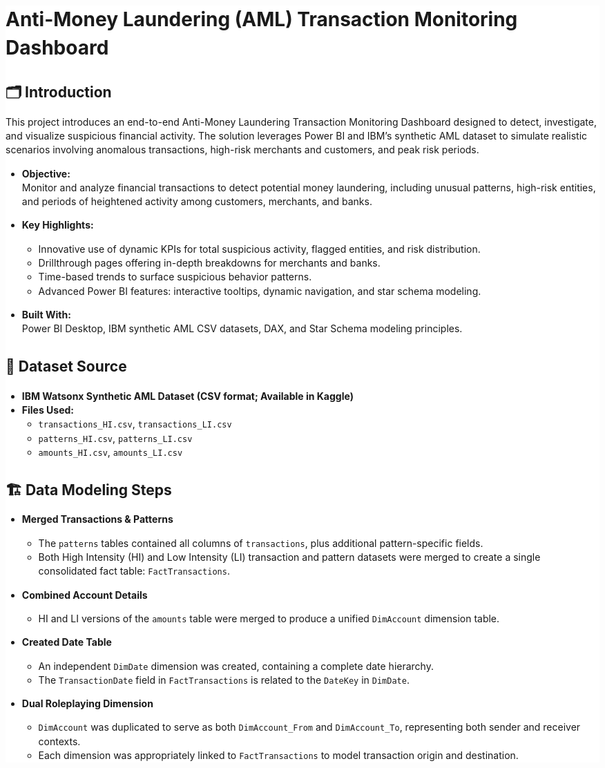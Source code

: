 # Anti-Money Laundering (AML) Transaction Monitoring Dashboard

## 🗂️ Introduction

This project introduces an end-to-end Anti-Money Laundering Transaction Monitoring Dashboard designed to detect, investigate, and visualize suspicious financial activity. The solution leverages Power BI and IBM’s synthetic AML dataset to simulate realistic scenarios involving anomalous transactions, high-risk merchants and customers, and peak risk periods.

- **Objective:**  
  Monitor and analyze financial transactions to detect potential money laundering, including unusual patterns, high-risk entities, and periods of heightened activity among customers, merchants, and banks.

- **Key Highlights:**  
  - Innovative use of dynamic KPIs for total suspicious activity, flagged entities, and risk distribution.
  - Drillthrough pages offering in-depth breakdowns for merchants and banks.
  - Time-based trends to surface suspicious behavior patterns.
  - Advanced Power BI features: interactive tooltips, dynamic navigation, and star schema modeling.

- **Built With:**  
  Power BI Desktop, IBM synthetic AML CSV datasets, DAX, and Star Schema modeling principles.

## 📂 Dataset Source

- **IBM Watsonx Synthetic AML Dataset (CSV format; Available in Kaggle)**
- **Files Used:**
  - `transactions_HI.csv`, `transactions_LI.csv`
  - `patterns_HI.csv`, `patterns_LI.csv`
  - `amounts_HI.csv`, `amounts_LI.csv`

## 🏗️ Data Modeling Steps

- **Merged Transactions & Patterns**
  - The `patterns` tables contained all columns of `transactions`, plus additional pattern-specific fields.
  - Both High Intensity (HI) and Low Intensity (LI) transaction and pattern datasets were merged to create a single consolidated fact table: `FactTransactions`.

- **Combined Account Details**
  - HI and LI versions of the `amounts` table were merged to produce a unified `DimAccount` dimension table.

- **Created Date Table**
  - An independent `DimDate` dimension was created, containing a complete date hierarchy.
  - The `TransactionDate` field in `FactTransactions` is related to the `DateKey` in `DimDate`.

- **Dual Roleplaying Dimension**
  - `DimAccount` was duplicated to serve as both `DimAccount_From` and `DimAccount_To`, representing both sender and receiver contexts.
  - Each dimension was appropriately linked to `FactTransactions` to model transaction origin and destination.
